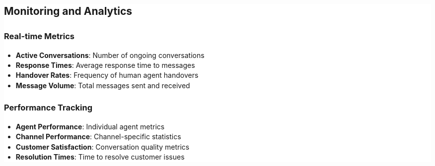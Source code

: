 ## Monitoring and Analytics

### Real-time Metrics
- **Active Conversations**: Number of ongoing conversations
- **Response Times**: Average response time to messages
- **Handover Rates**: Frequency of human agent handovers
- **Message Volume**: Total messages sent and received

### Performance Tracking
- **Agent Performance**: Individual agent metrics
- **Channel Performance**: Channel-specific statistics
- **Customer Satisfaction**: Conversation quality metrics
- **Resolution Times**: Time to resolve customer issues
